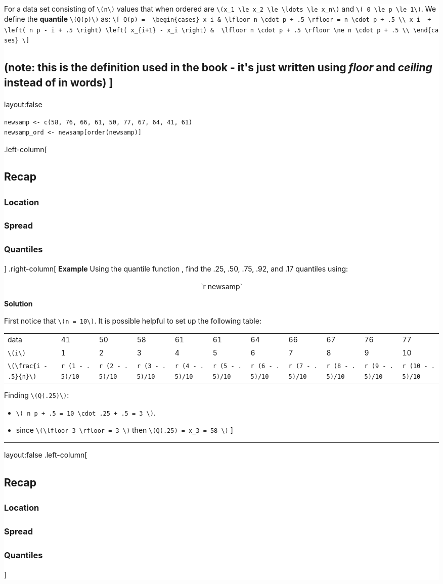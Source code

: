 For a data set consisting of `\(n\)` values that when ordered are `\(x_1 \le x_2 \le \ldots \le x_n\)` and `\( 0 \le p \le 1\)`.
We define the **quantile** `\(Q(p)\)` as:
`\[
   Q(p) = 
   \begin{cases}
   x_i & \lfloor n \cdot p + .5 \rfloor = n \cdot p + .5 \\
   x_i  + \left( n p - i + .5 \right) \left( x_{i+1} - x_i \right) &  \lfloor n \cdot p + .5 \rfloor \ne n \cdot p + .5 \\
   \end{cases}
\]`

(note: this is the definition used in the book - it's just written using *floor* and *ceiling* instead of in words)
]
---
layout:false
```{r include = FALSE}
newsamp <- c(58, 76, 66, 61, 50, 77, 67, 64, 41, 61)
newsamp_ord <- newsamp[order(newsamp)]
```
.left-column[
## Recap
### Location
### Spread
### Quantiles 
]
.right-column[
**Example**
Using the quantile function , find the .25, .50, .75, .92, and .17 quantiles using:
<center>
`r newsamp`
</center>

**Solution**

First notice that `\(n = 10\)`. It is possible helpful to set up the following table:

|          |    |    |    |    |    |    |    |    |    |    |
|----------|----|----|----|----|----|----|----|----|----|----|
| data     | 41 | 50 | 58 | 61 | 61 | 64 | 66 | 67 | 76 | 77 |
| `\(i\)`  | 1  |  2 |  3 |  4 |  5 |  6 |  7 |  8 |  9 | 10 |
| `\(\frac{i - .5}{n}\)`  | `r (1 - .5)/10`  |  `r (2 - .5)/10` |  `r (3 - .5)/10` |  `r (4 - .5)/10` |  `r (5 - .5)/10` |  `r (6 - .5)/10` |  `r (7 - .5)/10` |  `r (8 - .5)/10` |  `r (9 - .5)/10` | `r (10 - .5)/10` |

Finding `\(Q(.25)\)`:

-  `\( n p + .5 = 10 \cdot .25 + .5 = 3 \)`. 

-  since `\(\lfloor 3 \rfloor = 3 \)` then `\(Q(.25) = x_3 = 58 \)`
]
---
layout:false
.left-column[
## Recap
### Location
### Spread
### Quantiles 
]